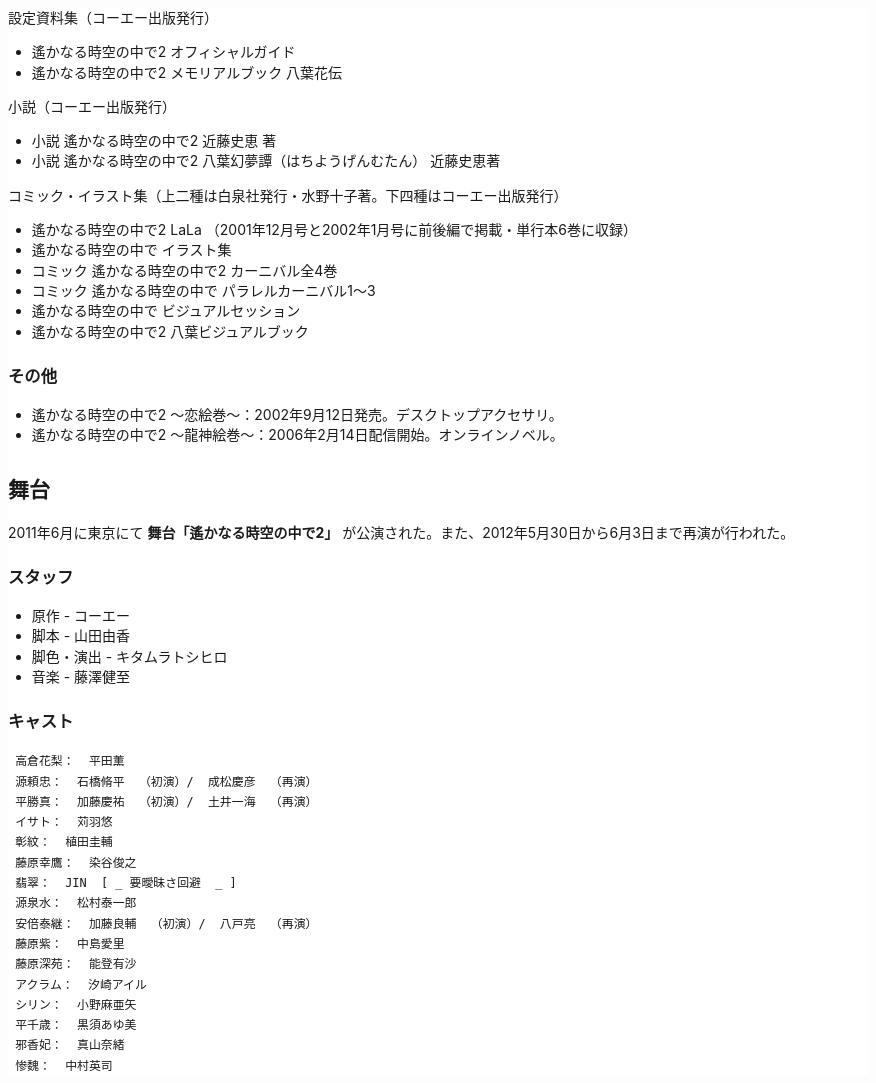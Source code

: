 設定資料集（コーエー出版発行）

  * 遙かなる時空の中で2 オフィシャルガイド 
  * 遙かなる時空の中で2 メモリアルブック 八葉花伝 

小説（コーエー出版発行）

  * 小説 遙かなる時空の中で2  近藤史恵  著 
  * 小説 遙かなる時空の中で2 八葉幻夢譚（はちようげんむたん） 近藤史恵著 

コミック・イラスト集（上二種は白泉社発行・水野十子著。下四種はコーエー出版発行）

  * 遙かなる時空の中で2  LaLa  （2001年12月号と2002年1月号に前後編で掲載・単行本6巻に収録） 
  * 遙かなる時空の中で イラスト集 
  * コミック 遙かなる時空の中で2 カーニバル全4巻 
  * コミック 遙かなる時空の中で パラレルカーニバル1〜3 
  * 遙かなる時空の中で ビジュアルセッション 
  * 遙かなる時空の中で2 八葉ビジュアルブック 

###  その他



  * 遙かなる時空の中で2 〜恋絵巻〜：2002年9月12日発売。デスクトップアクセサリ。 
  * 遙かなる時空の中で2 〜龍神絵巻〜：2006年2月14日配信開始。オンラインノベル。 

##  舞台



2011年6月に東京にて **舞台「遙かなる時空の中で2」** が公演された。また、2012年5月30日から6月3日まで再演が行われた。

###  スタッフ



  * 原作 -  コーエー 
  * 脚本 -  山田由香 
  * 脚色・演出 -  キタムラトシヒロ 
  * 音楽 -  藤澤健至 

###  キャスト



     高倉花梨：  平田薫 
     源頼忠：  石橋脩平  （初演）/  成松慶彦  （再演） 
     平勝真：  加藤慶祐  （初演）/  土井一海  （再演） 
     イサト：  苅羽悠 
     彰紋：  植田圭輔 
     藤原幸鷹：  染谷俊之 
     翡翠：  JIN  [ _ 要曖昧さ回避  _ ] 
     源泉水：  松村泰一郎 
     安倍泰継：  加藤良輔  （初演）/  八戸亮  （再演） 
     藤原紫：  中島愛里 
     藤原深苑：  能登有沙 
     アクラム：  汐崎アイル 
     シリン：  小野麻亜矢 
     平千歳：  黒須あゆ美 
     邪香妃：  真山奈緒 
     惨魏：  中村英司 
